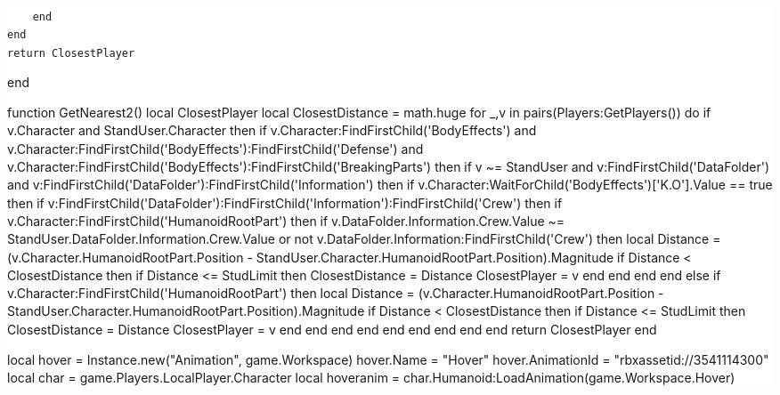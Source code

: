 		end
	end
	return ClosestPlayer
end

function GetNearest2()
	local ClosestPlayer
	local ClosestDistance = math.huge
	for _,v in pairs(Players:GetPlayers()) do
		if v.Character and StandUser.Character then
			if v.Character:FindFirstChild('BodyEffects') and v.Character:FindFirstChild('BodyEffects'):FindFirstChild('Defense') and v.Character:FindFirstChild('BodyEffects'):FindFirstChild('BreakingParts') then
				if v ~= StandUser and v:FindFirstChild('DataFolder') and v:FindFirstChild('DataFolder'):FindFirstChild('Information') then
					if v.Character:WaitForChild('BodyEffects')['K.O'].Value == true then
						if v:FindFirstChild('DataFolder'):FindFirstChild('Information'):FindFirstChild('Crew') then
							if v.Character:FindFirstChild('HumanoidRootPart') then
								if v.DataFolder.Information.Crew.Value ~= StandUser.DataFolder.Information.Crew.Value or not v.DataFolder.Information:FindFirstChild('Crew') then
									local Distance = (v.Character.HumanoidRootPart.Position - StandUser.Character.HumanoidRootPart.Position).Magnitude
									if Distance < ClosestDistance then
										if Distance <= StudLimit then
											ClosestDistance = Distance
											ClosestPlayer = v
										end
									end
								end
							end
						else
							if v.Character:FindFirstChild('HumanoidRootPart') then
								local Distance = (v.Character.HumanoidRootPart.Position - StandUser.Character.HumanoidRootPart.Position).Magnitude
								if Distance < ClosestDistance then
									if Distance <= StudLimit then
										ClosestDistance = Distance
										ClosestPlayer = v
									end
								end
							end
						end
					end
				end
			end
		end
	end
	return ClosestPlayer
end

local hover = Instance.new("Animation", game.Workspace)
hover.Name = "Hover"
hover.AnimationId = "rbxassetid://3541114300"
local char = game.Players.LocalPlayer.Character
local hoveranim = char.Humanoid:LoadAnimation(game.Workspace.Hover)
